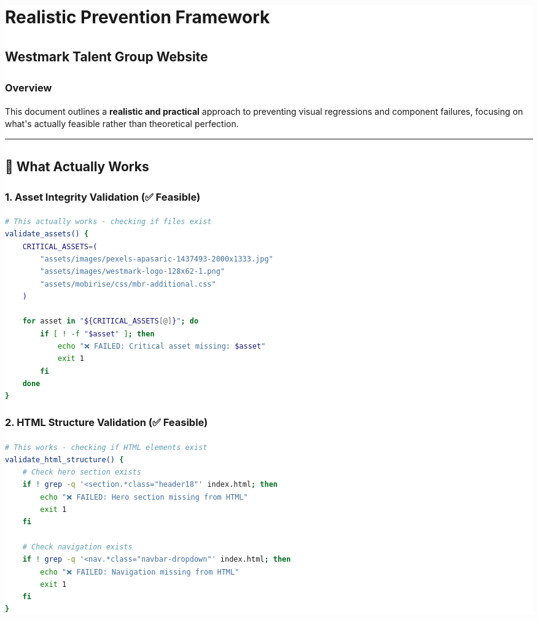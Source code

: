 # Realistic Prevention Framework

## Westmark Talent Group Website

### Overview
This document outlines a **realistic and practical** approach to preventing visual regressions and component failures, focusing on what's actually feasible rather than theoretical perfection.

---

## 🎯 **What Actually Works**

### **1. Asset Integrity Validation (✅ Feasible)**
```bash
# This actually works - checking if files exist
validate_assets() {
    CRITICAL_ASSETS=(
        "assets/images/pexels-apasaric-1437493-2000x1333.jpg"
        "assets/images/westmark-logo-128x62-1.png"
        "assets/mobirise/css/mbr-additional.css"
    )
    
    for asset in "${CRITICAL_ASSETS[@]}"; do
        if [ ! -f "$asset" ]; then
            echo "❌ FAILED: Critical asset missing: $asset"
            exit 1
        fi
    done
}
```

### **2. HTML Structure Validation (✅ Feasible)**
```bash
# This works - checking if HTML elements exist
validate_html_structure() {
    # Check hero section exists
    if ! grep -q '<section.*class="header18"' index.html; then
        echo "❌ FAILED: Hero section missing from HTML"
        exit 1
    fi
    
    # Check navigation exists
    if ! grep -q '<nav.*class="navbar-dropdown"' index.html; then
        echo "❌ FAILED: Navigation missing from HTML"
        exit 1
    fi
}
```
